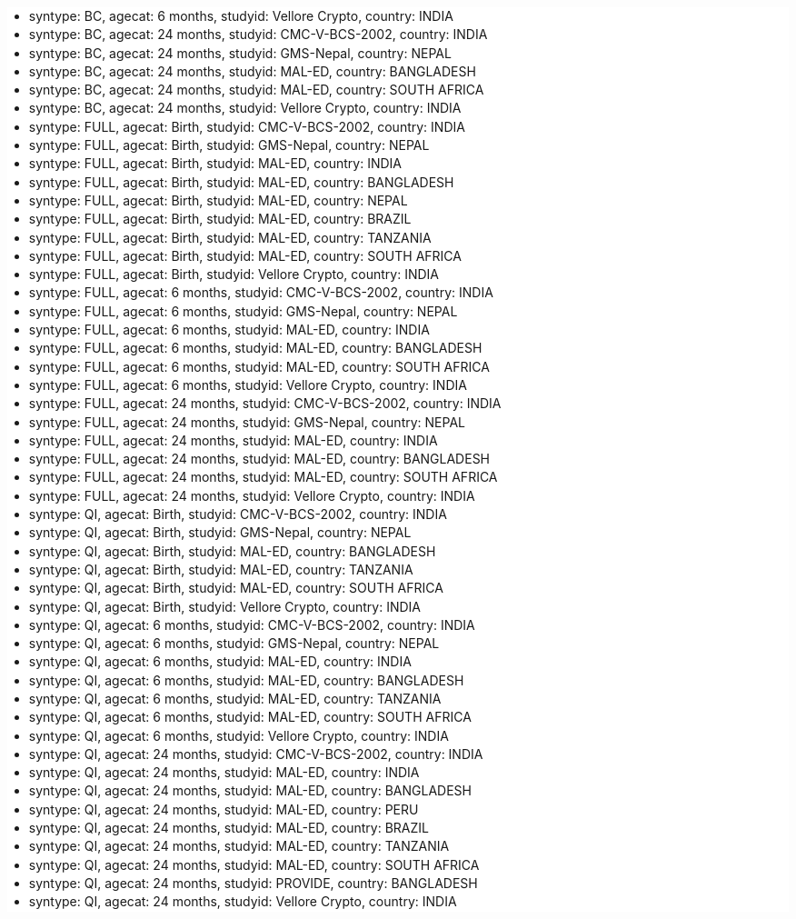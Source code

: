 * syntype: BC, agecat: 6 months, studyid: Vellore Crypto, country: INDIA
* syntype: BC, agecat: 24 months, studyid: CMC-V-BCS-2002, country: INDIA
* syntype: BC, agecat: 24 months, studyid: GMS-Nepal, country: NEPAL
* syntype: BC, agecat: 24 months, studyid: MAL-ED, country: BANGLADESH
* syntype: BC, agecat: 24 months, studyid: MAL-ED, country: SOUTH AFRICA
* syntype: BC, agecat: 24 months, studyid: Vellore Crypto, country: INDIA
* syntype: FULL, agecat: Birth, studyid: CMC-V-BCS-2002, country: INDIA
* syntype: FULL, agecat: Birth, studyid: GMS-Nepal, country: NEPAL
* syntype: FULL, agecat: Birth, studyid: MAL-ED, country: INDIA
* syntype: FULL, agecat: Birth, studyid: MAL-ED, country: BANGLADESH
* syntype: FULL, agecat: Birth, studyid: MAL-ED, country: NEPAL
* syntype: FULL, agecat: Birth, studyid: MAL-ED, country: BRAZIL
* syntype: FULL, agecat: Birth, studyid: MAL-ED, country: TANZANIA
* syntype: FULL, agecat: Birth, studyid: MAL-ED, country: SOUTH AFRICA
* syntype: FULL, agecat: Birth, studyid: Vellore Crypto, country: INDIA
* syntype: FULL, agecat: 6 months, studyid: CMC-V-BCS-2002, country: INDIA
* syntype: FULL, agecat: 6 months, studyid: GMS-Nepal, country: NEPAL
* syntype: FULL, agecat: 6 months, studyid: MAL-ED, country: INDIA
* syntype: FULL, agecat: 6 months, studyid: MAL-ED, country: BANGLADESH
* syntype: FULL, agecat: 6 months, studyid: MAL-ED, country: SOUTH AFRICA
* syntype: FULL, agecat: 6 months, studyid: Vellore Crypto, country: INDIA
* syntype: FULL, agecat: 24 months, studyid: CMC-V-BCS-2002, country: INDIA
* syntype: FULL, agecat: 24 months, studyid: GMS-Nepal, country: NEPAL
* syntype: FULL, agecat: 24 months, studyid: MAL-ED, country: INDIA
* syntype: FULL, agecat: 24 months, studyid: MAL-ED, country: BANGLADESH
* syntype: FULL, agecat: 24 months, studyid: MAL-ED, country: SOUTH AFRICA
* syntype: FULL, agecat: 24 months, studyid: Vellore Crypto, country: INDIA
* syntype: QI, agecat: Birth, studyid: CMC-V-BCS-2002, country: INDIA
* syntype: QI, agecat: Birth, studyid: GMS-Nepal, country: NEPAL
* syntype: QI, agecat: Birth, studyid: MAL-ED, country: BANGLADESH
* syntype: QI, agecat: Birth, studyid: MAL-ED, country: TANZANIA
* syntype: QI, agecat: Birth, studyid: MAL-ED, country: SOUTH AFRICA
* syntype: QI, agecat: Birth, studyid: Vellore Crypto, country: INDIA
* syntype: QI, agecat: 6 months, studyid: CMC-V-BCS-2002, country: INDIA
* syntype: QI, agecat: 6 months, studyid: GMS-Nepal, country: NEPAL
* syntype: QI, agecat: 6 months, studyid: MAL-ED, country: INDIA
* syntype: QI, agecat: 6 months, studyid: MAL-ED, country: BANGLADESH
* syntype: QI, agecat: 6 months, studyid: MAL-ED, country: TANZANIA
* syntype: QI, agecat: 6 months, studyid: MAL-ED, country: SOUTH AFRICA
* syntype: QI, agecat: 6 months, studyid: Vellore Crypto, country: INDIA
* syntype: QI, agecat: 24 months, studyid: CMC-V-BCS-2002, country: INDIA
* syntype: QI, agecat: 24 months, studyid: MAL-ED, country: INDIA
* syntype: QI, agecat: 24 months, studyid: MAL-ED, country: BANGLADESH
* syntype: QI, agecat: 24 months, studyid: MAL-ED, country: PERU
* syntype: QI, agecat: 24 months, studyid: MAL-ED, country: BRAZIL
* syntype: QI, agecat: 24 months, studyid: MAL-ED, country: TANZANIA
* syntype: QI, agecat: 24 months, studyid: MAL-ED, country: SOUTH AFRICA
* syntype: QI, agecat: 24 months, studyid: PROVIDE, country: BANGLADESH
* syntype: QI, agecat: 24 months, studyid: Vellore Crypto, country: INDIA


